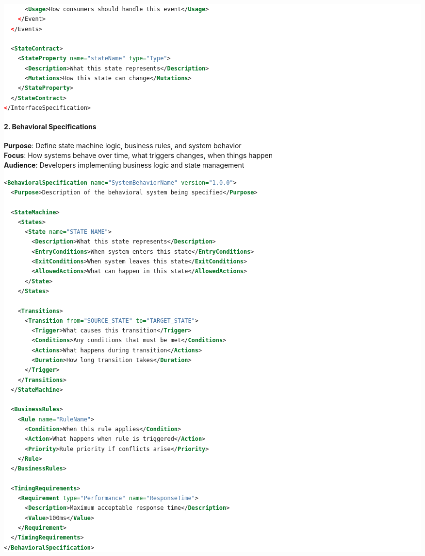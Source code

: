 ```xml
      <Usage>How consumers should handle this event</Usage>
    </Event>
  </Events>
  
  <StateContract>
    <StateProperty name="stateName" type="Type">
      <Description>What this state represents</Description>
      <Mutations>How this state can change</Mutations>
    </StateProperty>
  </StateContract>
</InterfaceSpecification>
```

#### 2. Behavioral Specifications
**Purpose**: Define state machine logic, business rules, and system behavior  
**Focus**: How systems behave over time, what triggers changes, when things happen  
**Audience**: Developers implementing business logic and state management  

```xml
<BehavioralSpecification name="SystemBehaviorName" version="1.0.0">
  <Purpose>Description of the behavioral system being specified</Purpose>
  
  <StateMachine>
    <States>
      <State name="STATE_NAME">
        <Description>What this state represents</Description>
        <EntryConditions>When system enters this state</EntryConditions>
        <ExitConditions>When system leaves this state</ExitConditions>
        <AllowedActions>What can happen in this state</AllowedActions>
      </State>
    </States>
    
    <Transitions>
      <Transition from="SOURCE_STATE" to="TARGET_STATE">
        <Trigger>What causes this transition</Trigger>
        <Conditions>Any conditions that must be met</Conditions>
        <Actions>What happens during transition</Actions>
        <Duration>How long transition takes</Duration>
      </Trigger>
    </Transitions>
  </StateMachine>
  
  <BusinessRules>
    <Rule name="RuleName">
      <Condition>When this rule applies</Condition>
      <Action>What happens when rule is triggered</Action>
      <Priority>Rule priority if conflicts arise</Priority>
    </Rule>
  </BusinessRules>
  
  <TimingRequirements>
    <Requirement type="Performance" name="ResponseTime">
      <Description>Maximum acceptable response time</Description>
      <Value>100ms</Value>
    </Requirement>
  </TimingRequirements>
</BehavioralSpecification>
```
